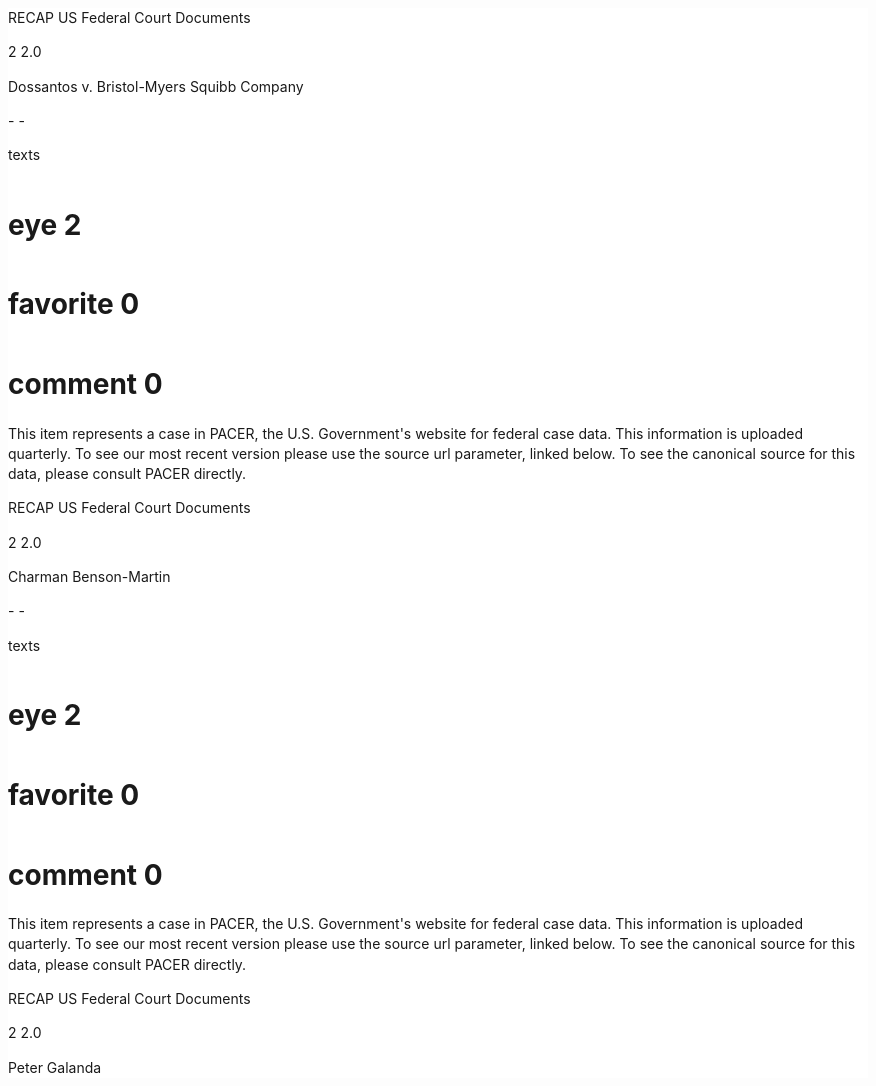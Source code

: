 <a href="/details/usfederalcourts" class="stealth"></a>

RECAP US Federal Court Documents

2 2.0

[](/details/gov.uscourts.nysd.522125 "Dossantos v. Bristol-Myers Squibb Company")

Dossantos v. Bristol-Myers Squibb Company

\- -

<span class="iconochive-texts" aria-hidden="true"></span><span class="sr-only">texts</span>

<span class="iconochive-eye" aria-hidden="true"></span><span class="sr-only">eye</span> 2
=========================================================================================

<span class="iconochive-favorite" aria-hidden="true"></span><span class="sr-only">favorite</span> 0
===================================================================================================

<span class="iconochive-comment" aria-hidden="true"></span><span class="sr-only">comment</span> 0
=================================================================================================

This item represents a case in PACER, the U.S. Government's website for federal case data. This information is uploaded quarterly. To see our most recent version please use the source url parameter, linked below. To see the canonical source for this data, please consult PACER directly.  

<a href="/details/usfederalcourts" class="stealth"></a>

RECAP US Federal Court Documents

2 2.0

[](/details/gov.uscourts.ilnb.1489151 "Charman Benson-Martin")

Charman Benson-Martin

\- -

<span class="iconochive-texts" aria-hidden="true"></span><span class="sr-only">texts</span>

<span class="iconochive-eye" aria-hidden="true"></span><span class="sr-only">eye</span> 2
=========================================================================================

<span class="iconochive-favorite" aria-hidden="true"></span><span class="sr-only">favorite</span> 0
===================================================================================================

<span class="iconochive-comment" aria-hidden="true"></span><span class="sr-only">comment</span> 0
=================================================================================================

This item represents a case in PACER, the U.S. Government's website for federal case data. This information is uploaded quarterly. To see our most recent version please use the source url parameter, linked below. To see the canonical source for this data, please consult PACER directly.  

<a href="/details/usfederalcourts" class="stealth"></a>

RECAP US Federal Court Documents

2 2.0

[](/details/gov.uscourts.njb.995214 "Peter Galanda")

Peter Galanda
